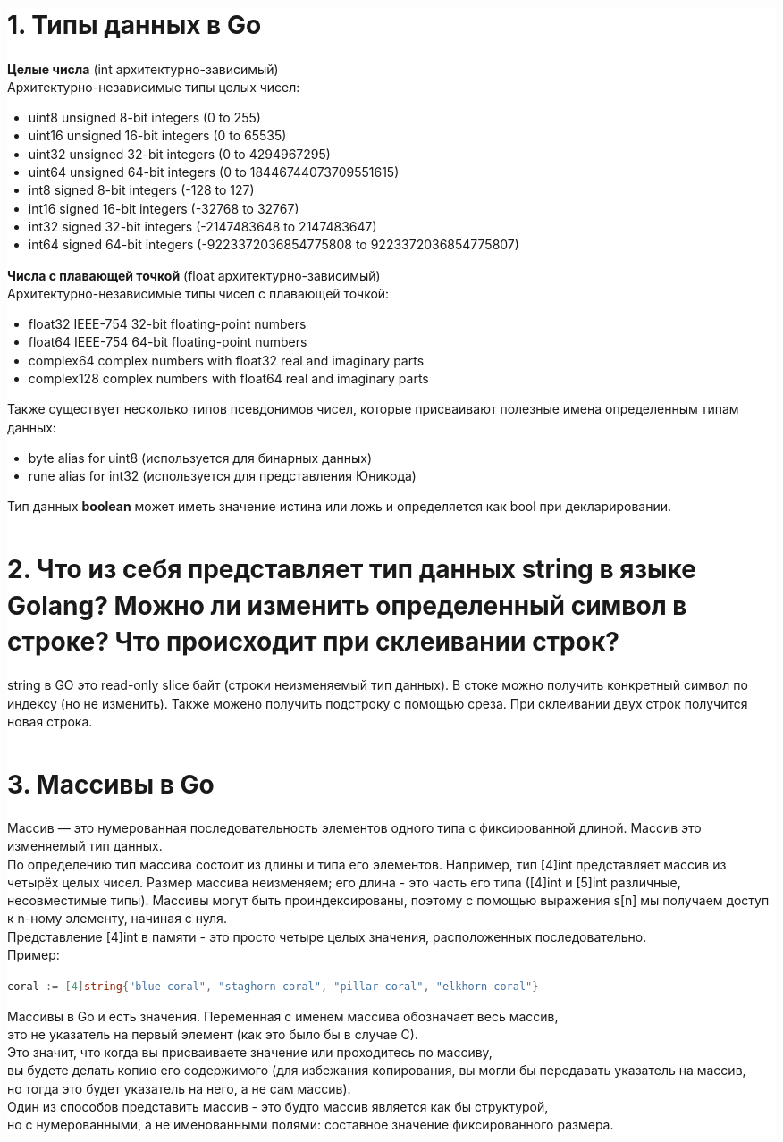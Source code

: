 # 1.  **Типы данных в Go**
**Целые числа** (int архитектурно-зависимый)  
Архитектурно-независимые типы целых чисел:  
- uint8       unsigned  8-bit integers (0 to 255)
- uint16      unsigned 16-bit integers (0 to 65535)
- uint32      unsigned 32-bit integers (0 to 4294967295)
- uint64      unsigned 64-bit integers (0 to 18446744073709551615)
- int8        signed  8-bit integers (-128 to 127)
- int16       signed 16-bit integers (-32768 to 32767)
- int32       signed 32-bit integers (-2147483648 to 2147483647)
- int64       signed 64-bit integers (-9223372036854775808 to 9223372036854775807)

**Числа с плавающей точкой** (float архитектурно-зависимый)  
Архитектурно-независимые типы чисел с плавающей точкой:   
- float32     IEEE-754 32-bit floating-point numbers
- float64     IEEE-754 64-bit floating-point numbers
- complex64   complex numbers with float32 real and imaginary parts
- complex128  complex numbers with float64 real and imaginary parts

Также существует несколько типов псевдонимов чисел, которые присваивают полезные имена определенным типам данных:
- byte        alias for uint8 (используется для бинарных данных)
- rune        alias for int32 (используется для представления Юникода)

Тип данных **boolean** может иметь значение истина или ложь и определяется как bool при декларировании.

# 2. **Что из себя представляет тип данных string в языке Golang? Можно ли изменить определенный символ в строке? Что происходит при склеивании строк?**
string в GO это read-only slice байт (строки неизменяемый тип данных). В стоке можно получить конкретный символ по индексу (но не изменить). Также можено получить подстроку с помощью среза. При склеивании двух строк получится новая строка.

# 3. **Массивы в Go**
Массив — это нумерованная последовательность элементов одного типа с фиксированной длиной. Массив это изменяемый тип данных.  
По определению тип массива состоит из длины и типа его элементов. Например, тип [4]int представляет массив из четырёх целых чисел. Размер массива неизменяем; его длина - это часть его типа ([4]int и [5]int различные, несовместимые типы). Массивы могут быть проиндексированы, поэтому с помощью выражения s[n] мы получаем доступ к n-ному элементу, начиная с нуля.  
Представление [4]int в памяти - это просто четыре целых значения, расположенных последовательно.  
Пример:  
```go
coral := [4]string{"blue coral", "staghorn coral", "pillar coral", "elkhorn coral"}
```
Массивы в Go и есть значения. Переменная с именем массива обозначает весь массив,  
это не указатель на первый элемент (как это было бы в случае С).  
Это значит, что когда вы присваиваете значение или проходитесь по массиву,  
вы будете делать копию его содержимого (для избежания копирования, вы могли бы передавать указатель на массив,  
но тогда это будет указатель на него, а не сам массив).  
Один из способов представить массив - это будто массив является как бы структурой,  
но с нумерованными, а не именованными полями: составное значение фиксированного размера.  
